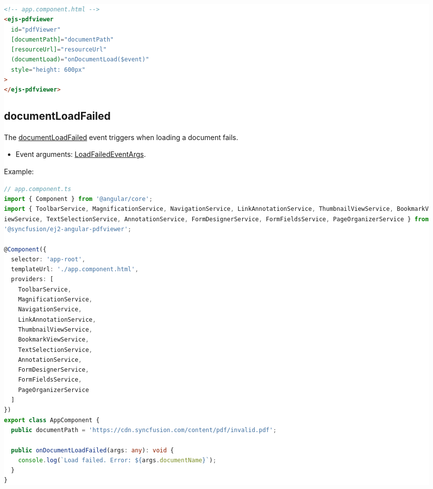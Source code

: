 ```html
<!-- app.component.html -->
<ejs-pdfviewer
  id="pdfViewer"
  [documentPath]="documentPath"
  [resourceUrl]="resourceUrl"
  (documentLoad)="onDocumentLoad($event)"
  style="height: 600px"
>
</ejs-pdfviewer>
```

## documentLoadFailed

The [documentLoadFailed](https://ej2.syncfusion.com/angular/documentation/api/pdfviewer/#documentloadfailedevent) event triggers when loading a document fails.

- Event arguments: [LoadFailedEventArgs](https://ej2.syncfusion.com/angular/documentation/api/pdfviewer/loadFailedEventArgs/).

Example:

```ts
// app.component.ts
import { Component } from '@angular/core';
import { ToolbarService, MagnificationService, NavigationService, LinkAnnotationService, ThumbnailViewService, BookmarkViewService, TextSelectionService, AnnotationService, FormDesignerService, FormFieldsService, PageOrganizerService } from '@syncfusion/ej2-angular-pdfviewer';

@Component({
  selector: 'app-root',
  templateUrl: './app.component.html',
  providers: [
    ToolbarService,
    MagnificationService,
    NavigationService,
    LinkAnnotationService,
    ThumbnailViewService,
    BookmarkViewService,
    TextSelectionService,
    AnnotationService,
    FormDesignerService,
    FormFieldsService,
    PageOrganizerService
  ]
})
export class AppComponent {
  public documentPath = 'https://cdn.syncfusion.com/content/pdf/invalid.pdf';

  public onDocumentLoadFailed(args: any): void {
    console.log(`Load failed. Error: ${args.documentName}`);
  }
}
```
